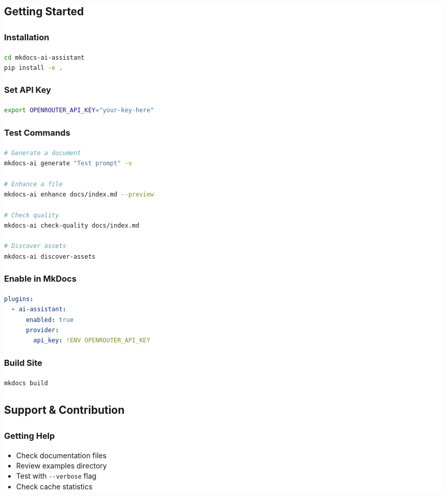 ## Getting Started

### Installation

```bash
cd mkdocs-ai-assistant
pip install -e .
```

### Set API Key

```bash
export OPENROUTER_API_KEY="your-key-here"
```

### Test Commands

```bash
# Generate a document
mkdocs-ai generate "Test prompt" -v

# Enhance a file
mkdocs-ai enhance docs/index.md --preview

# Check quality
mkdocs-ai check-quality docs/index.md

# Discover assets
mkdocs-ai discover-assets
```

### Enable in MkDocs

```yaml
plugins:
  - ai-assistant:
      enabled: true
      provider:
        api_key: !ENV OPENROUTER_API_KEY
```

### Build Site

```bash
mkdocs build
```

## Support & Contribution

### Getting Help

- Check documentation files
- Review examples directory
- Test with `--verbose` flag
- Check cache statistics
